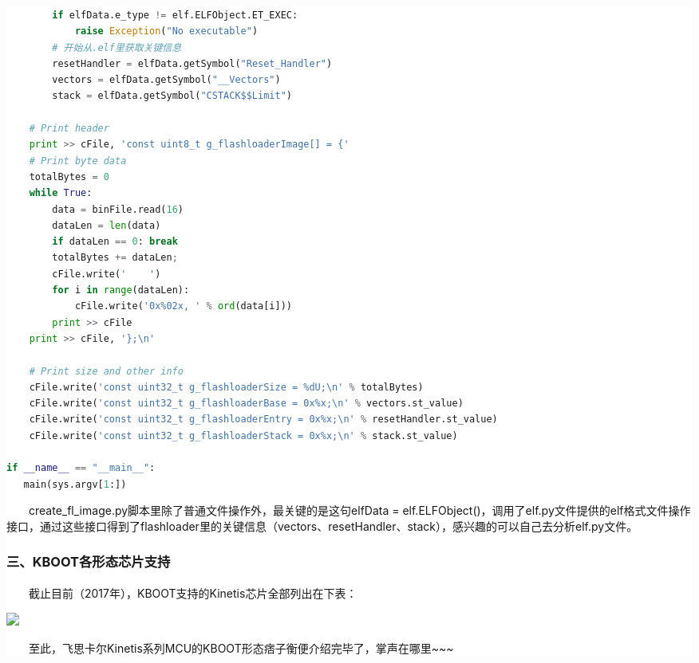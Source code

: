```Python
		if elfData.e_type != elf.ELFObject.ET_EXEC:
			raise Exception("No executable")
		# 开始从.elf里获取关键信息
		resetHandler = elfData.getSymbol("Reset_Handler")
		vectors = elfData.getSymbol("__Vectors")
		stack = elfData.getSymbol("CSTACK$$Limit")

    # Print header
    print >> cFile, 'const uint8_t g_flashloaderImage[] = {'
    # Print byte data
    totalBytes = 0
    while True:
        data = binFile.read(16)
        dataLen = len(data)
        if dataLen == 0: break
        totalBytes += dataLen;
        cFile.write('    ')
        for i in range(dataLen):
            cFile.write('0x%02x, ' % ord(data[i]))
        print >> cFile
    print >> cFile, '};\n'

    # Print size and other info
    cFile.write('const uint32_t g_flashloaderSize = %dU;\n' % totalBytes)
    cFile.write('const uint32_t g_flashloaderBase = 0x%x;\n' % vectors.st_value)
    cFile.write('const uint32_t g_flashloaderEntry = 0x%x;\n' % resetHandler.st_value)
    cFile.write('const uint32_t g_flashloaderStack = 0x%x;\n' % stack.st_value)

if __name__ == "__main__":
   main(sys.argv[1:])
```

　　create_fl_image.py脚本里除了普通文件操作外，最关键的是这句elfData = elf.ELFObject()，调用了elf.py文件提供的elf格式文件操作接口，通过这些接口得到了flashloader里的关键信息（vectors、resetHandler、stack），感兴趣的可以自己去分析elf.py文件。  

### 三、KBOOT各形态芯片支持
　　截止目前（2017年），KBOOT支持的Kinetis芯片全部列出在下表：  

<img src="http://odox9r8vg.bkt.clouddn.com/image/cnblogs/Kinetis_Boot_form_chip_list.PNG" style="zoom:100%" />

　　至此，飞思卡尔Kinetis系列MCU的KBOOT形态痞子衡便介绍完毕了，掌声在哪里~~~ 

